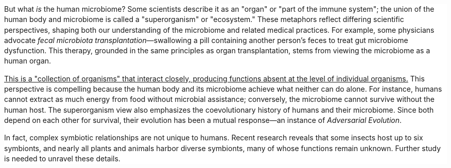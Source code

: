 But what *is* the human microbiome? Some scientists describe it as an "organ" or "part of the immune system"; the union of the human body and microbiome is called a "superorganism" or "ecosystem." These metaphors reflect differing scientific perspectives, shaping both our understanding of the microbiome and related medical practices. For example, some physicians advocate *fecal microbiota transplantation*—swallowing a pill containing another person’s feces to treat gut microbiome dysfunction. This therapy, grounded in the same principles as organ transplantation, stems from viewing the microbiome as a human organ.  

[This is a "collection of organisms" that interact closely, producing functions absent at the level of individual organisms.]() This perspective is compelling because the human body and its microbiome achieve what neither can do alone. For instance, humans cannot extract as much energy from food without microbial assistance; conversely, the microbiome cannot survive without the human host. The superorganism view also emphasizes the coevolutionary history of humans and their microbiome. Since both depend on each other for survival, their evolution has been a mutual response—an instance of *Adversarial Evolution*.  

In fact, complex symbiotic relationships are not unique to humans. Recent research reveals that some insects host up to six symbionts, and nearly all plants and animals harbor diverse symbionts, many of whose functions remain unknown. Further study is needed to unravel these details.